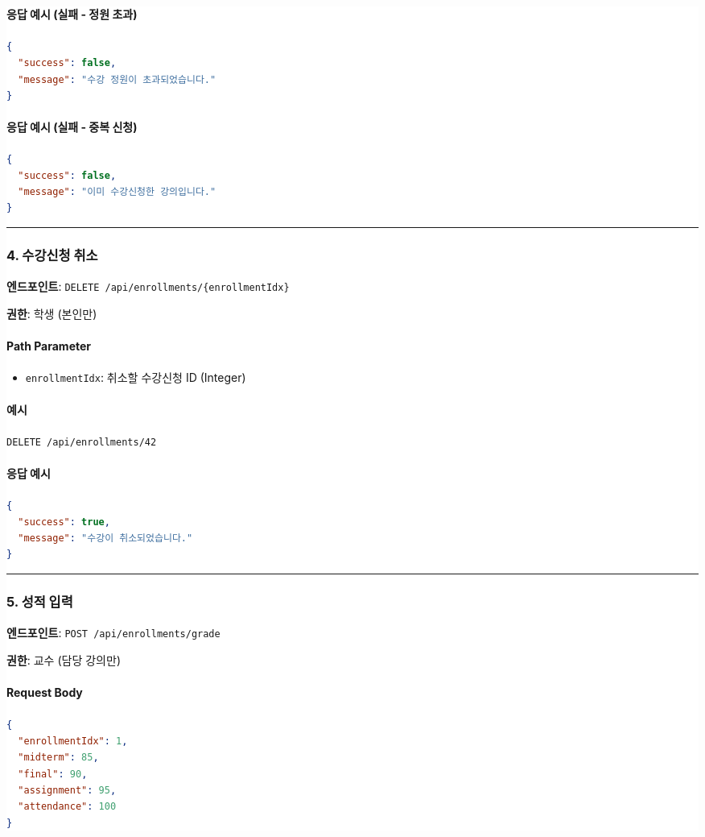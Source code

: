 #### 응답 예시 (실패 - 정원 초과)
```json
{
  "success": false,
  "message": "수강 정원이 초과되었습니다."
}
```

#### 응답 예시 (실패 - 중복 신청)
```json
{
  "success": false,
  "message": "이미 수강신청한 강의입니다."
}
```

---

### 4. 수강신청 취소

**엔드포인트**: `DELETE /api/enrollments/{enrollmentIdx}`

**권한**: 학생 (본인만)

#### Path Parameter
- `enrollmentIdx`: 취소할 수강신청 ID (Integer)

#### 예시
```
DELETE /api/enrollments/42
```

#### 응답 예시
```json
{
  "success": true,
  "message": "수강이 취소되었습니다."
}
```

---

### 5. 성적 입력

**엔드포인트**: `POST /api/enrollments/grade`

**권한**: 교수 (담당 강의만)

#### Request Body
```json
{
  "enrollmentIdx": 1,
  "midterm": 85,
  "final": 90,
  "assignment": 95,
  "attendance": 100
}
```
